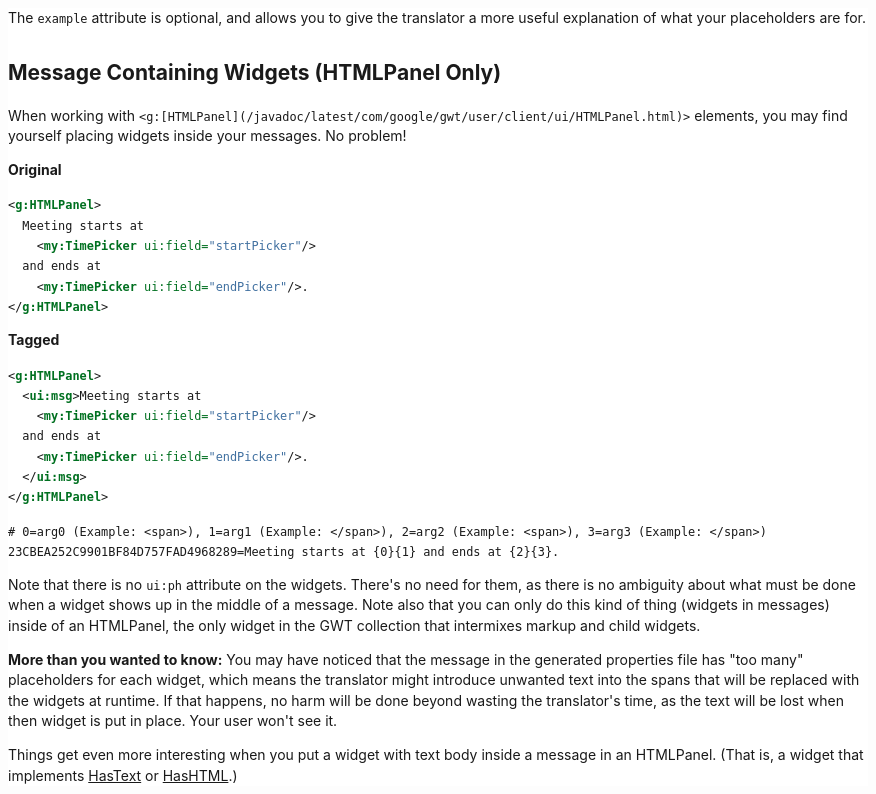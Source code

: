The `example` attribute is optional, and allows you to give
the translator a more useful explanation of what your placeholders are for.

## Message Containing Widgets (HTMLPanel Only)<a id="Messages_containing_widgets"></a>

When working with `<g:[HTMLPanel](/javadoc/latest/com/google/gwt/user/client/ui/HTMLPanel.html)>`
elements, you may find yourself placing widgets inside your messages. No problem!

**Original**

```xml
<g:HTMLPanel>
  Meeting starts at
    <my:TimePicker ui:field="startPicker"/>
  and ends at
    <my:TimePicker ui:field="endPicker"/>.
</g:HTMLPanel>
```

**Tagged**

```xml
<g:HTMLPanel>
  <ui:msg>Meeting starts at
    <my:TimePicker ui:field="startPicker"/>
  and ends at
    <my:TimePicker ui:field="endPicker"/>.
  </ui:msg>
</g:HTMLPanel>
```



```properties
# 0=arg0 (Example: <span>), 1=arg1 (Example: </span>), 2=arg2 (Example: <span>), 3=arg3 (Example: </span>)
23CBEA252C9901BF84D757FAD4968289=Meeting starts at {0}{1} and ends at {2}{3}.

```

Note that there is no `ui:ph` attribute on the widgets. There's no need for them, as there is no ambiguity about what must be done when a widget shows up in the middle of a message. Note also that you can only do this kind of thing (widgets in messages) inside of an HTMLPanel, the only widget in the GWT collection that intermixes markup and child widgets.

**More than you wanted to know:** You may
have noticed that the message in the generated properties file has
"too many" placeholders for each widget, which means the translator
might introduce unwanted text into the spans that will be replaced
with the widgets at runtime. If that happens, no harm will be done
beyond wasting the translator's time, as the text will be lost when
then widget is put in place. Your user won't see it.

Things get even more interesting when you put a widget with text
body inside a message in an HTMLPanel. (That is, a widget that
implements [HasText](/javadoc/latest/com/google/gwt/user/client/ui/HasText.html)
or [HasHTML](/javadoc/latest/com/google/gwt/user/client/ui/HasHTML.html).)
